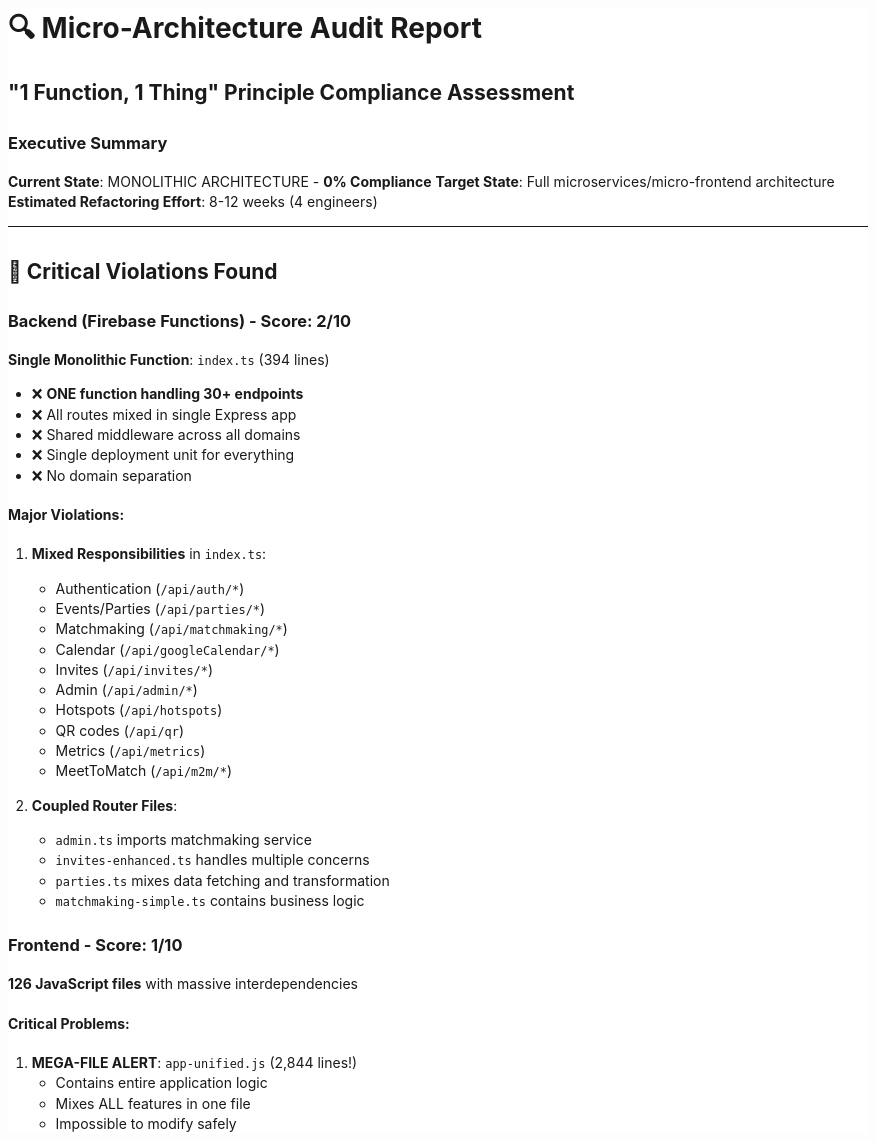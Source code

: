 # 🔍 Micro-Architecture Audit Report
## "1 Function, 1 Thing" Principle Compliance Assessment

### Executive Summary
**Current State**: MONOLITHIC ARCHITECTURE - **0% Compliance**
**Target State**: Full microservices/micro-frontend architecture
**Estimated Refactoring Effort**: 8-12 weeks (4 engineers)

---

## 🚨 Critical Violations Found

### Backend (Firebase Functions) - Score: 2/10
**Single Monolithic Function**: `index.ts` (394 lines)
- ❌ **ONE function handling 30+ endpoints**
- ❌ All routes mixed in single Express app
- ❌ Shared middleware across all domains
- ❌ Single deployment unit for everything
- ❌ No domain separation

#### Major Violations:
1. **Mixed Responsibilities** in `index.ts`:
   - Authentication (`/api/auth/*`)
   - Events/Parties (`/api/parties/*`)
   - Matchmaking (`/api/matchmaking/*`)
   - Calendar (`/api/googleCalendar/*`)
   - Invites (`/api/invites/*`)
   - Admin (`/api/admin/*`)
   - Hotspots (`/api/hotspots`)
   - QR codes (`/api/qr`)
   - Metrics (`/api/metrics`)
   - MeetToMatch (`/api/m2m/*`)

2. **Coupled Router Files**:
   - `admin.ts` imports matchmaking service
   - `invites-enhanced.ts` handles multiple concerns
   - `parties.ts` mixes data fetching and transformation
   - `matchmaking-simple.ts` contains business logic

### Frontend - Score: 1/10
**126 JavaScript files** with massive interdependencies

#### Critical Problems:
1. **MEGA-FILE ALERT**: `app-unified.js` (2,844 lines!)
   - Contains entire application logic
   - Mixes ALL features in one file
   - Impossible to modify safely
